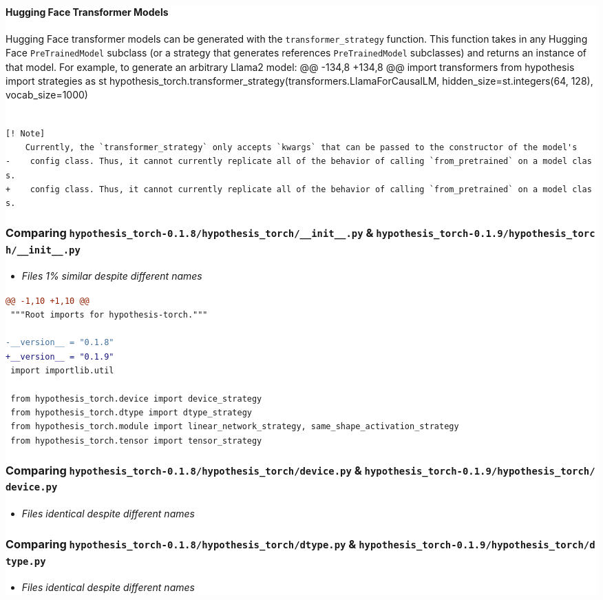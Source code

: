  #### Hugging Face Transformer Models
 
 Hugging Face transformer models can be generated with the `transformer_strategy` function. This function takes in any
 Hugging Face `PreTrainedModel` subclass (or a strategy that generates references `PreTrainedModel` subclasses) and 
 returns an instance of that model. For example, to generate an arbitrary Llama2 model:
@@ -134,8 +134,8 @@
 import transformers
 from hypothesis import strategies as st
 hypothesis_torch.transformer_strategy(transformers.LlamaForCausalLM, hidden_size=st.integers(64, 128), vocab_size=1000)
 ```
 
 [! Note]
     Currently, the `transformer_strategy` only accepts `kwargs` that can be passed to the constructor of the model's 
-    config class. Thus, it cannot currently replicate all of the behavior of calling `from_pretrained` on a model class.
+    config class. Thus, it cannot currently replicate all of the behavior of calling `from_pretrained` on a model class.
```

### Comparing `hypothesis_torch-0.1.8/hypothesis_torch/__init__.py` & `hypothesis_torch-0.1.9/hypothesis_torch/__init__.py`

 * *Files 1% similar despite different names*

```diff
@@ -1,10 +1,10 @@
 """Root imports for hypothesis-torch."""
 
-__version__ = "0.1.8"
+__version__ = "0.1.9"
 import importlib.util
 
 from hypothesis_torch.device import device_strategy
 from hypothesis_torch.dtype import dtype_strategy
 from hypothesis_torch.module import linear_network_strategy, same_shape_activation_strategy
 from hypothesis_torch.tensor import tensor_strategy
```

### Comparing `hypothesis_torch-0.1.8/hypothesis_torch/device.py` & `hypothesis_torch-0.1.9/hypothesis_torch/device.py`

 * *Files identical despite different names*

### Comparing `hypothesis_torch-0.1.8/hypothesis_torch/dtype.py` & `hypothesis_torch-0.1.9/hypothesis_torch/dtype.py`

 * *Files identical despite different names*
